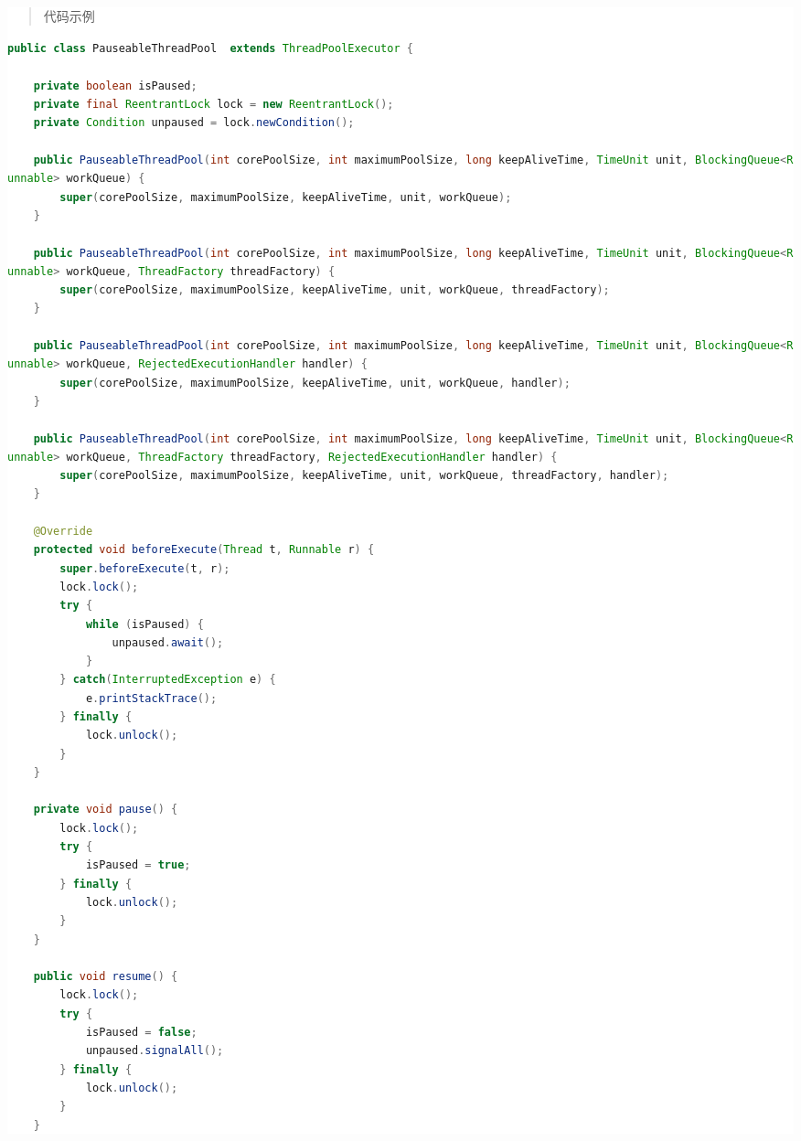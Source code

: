 > 代码示例

```java
public class PauseableThreadPool  extends ThreadPoolExecutor {

    private boolean isPaused;
    private final ReentrantLock lock = new ReentrantLock();
    private Condition unpaused = lock.newCondition();

    public PauseableThreadPool(int corePoolSize, int maximumPoolSize, long keepAliveTime, TimeUnit unit, BlockingQueue<Runnable> workQueue) {
        super(corePoolSize, maximumPoolSize, keepAliveTime, unit, workQueue);
    }

    public PauseableThreadPool(int corePoolSize, int maximumPoolSize, long keepAliveTime, TimeUnit unit, BlockingQueue<Runnable> workQueue, ThreadFactory threadFactory) {
        super(corePoolSize, maximumPoolSize, keepAliveTime, unit, workQueue, threadFactory);
    }

    public PauseableThreadPool(int corePoolSize, int maximumPoolSize, long keepAliveTime, TimeUnit unit, BlockingQueue<Runnable> workQueue, RejectedExecutionHandler handler) {
        super(corePoolSize, maximumPoolSize, keepAliveTime, unit, workQueue, handler);
    }

    public PauseableThreadPool(int corePoolSize, int maximumPoolSize, long keepAliveTime, TimeUnit unit, BlockingQueue<Runnable> workQueue, ThreadFactory threadFactory, RejectedExecutionHandler handler) {
        super(corePoolSize, maximumPoolSize, keepAliveTime, unit, workQueue, threadFactory, handler);
    }

    @Override
    protected void beforeExecute(Thread t, Runnable r) {
        super.beforeExecute(t, r);
        lock.lock();
        try {
            while (isPaused) {
                unpaused.await();
            }
        } catch(InterruptedException e) {
            e.printStackTrace();
        } finally {
            lock.unlock();
        }
    }

    private void pause() {
        lock.lock();
        try {
            isPaused = true;
        } finally {
            lock.unlock();
        }
    }

    public void resume() {
        lock.lock();
        try {
            isPaused = false;
            unpaused.signalAll();
        } finally {
            lock.unlock();
        }
    }
```